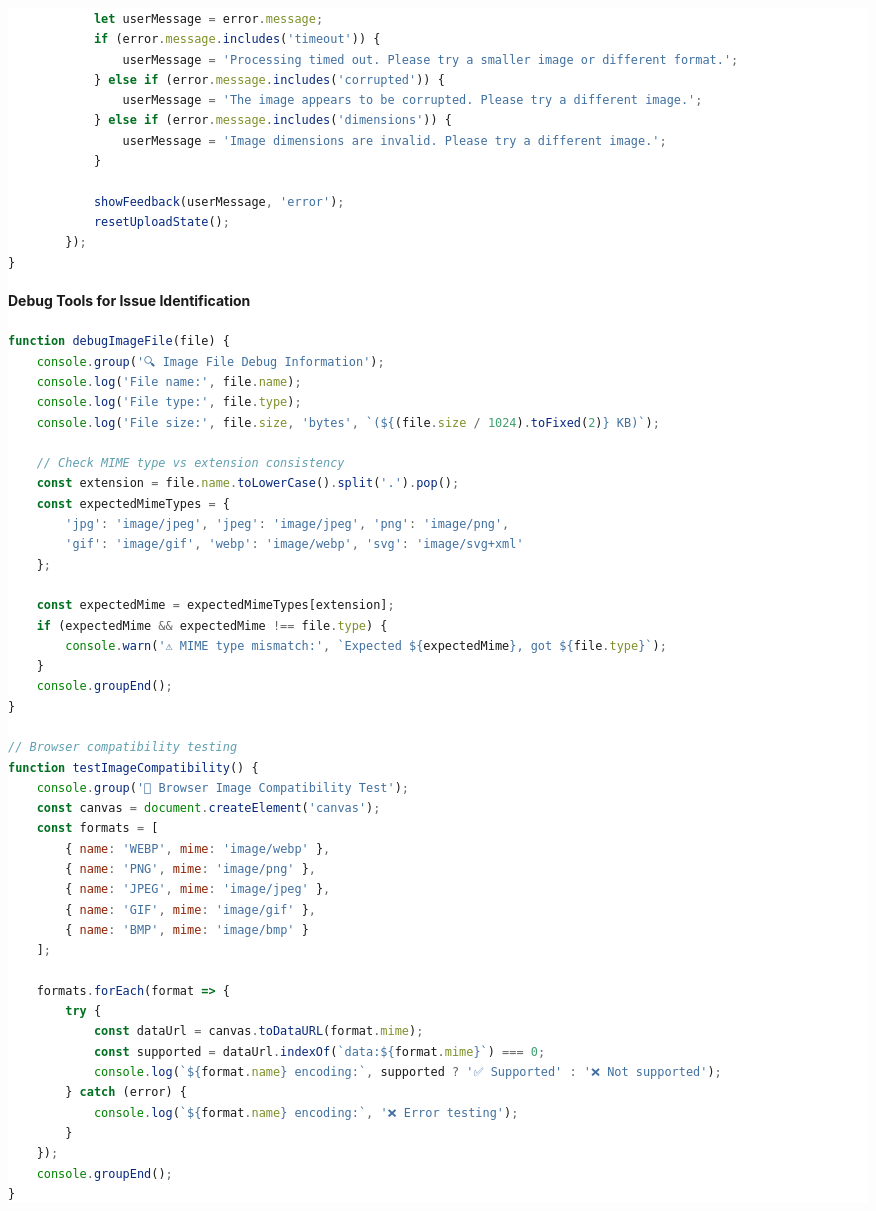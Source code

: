 ```javascript
            let userMessage = error.message;
            if (error.message.includes('timeout')) {
                userMessage = 'Processing timed out. Please try a smaller image or different format.';
            } else if (error.message.includes('corrupted')) {
                userMessage = 'The image appears to be corrupted. Please try a different image.';
            } else if (error.message.includes('dimensions')) {
                userMessage = 'Image dimensions are invalid. Please try a different image.';
            }

            showFeedback(userMessage, 'error');
            resetUploadState();
        });
}
```

#### Debug Tools for Issue Identification
```javascript
function debugImageFile(file) {
    console.group('🔍 Image File Debug Information');
    console.log('File name:', file.name);
    console.log('File type:', file.type);
    console.log('File size:', file.size, 'bytes', `(${(file.size / 1024).toFixed(2)} KB)`);

    // Check MIME type vs extension consistency
    const extension = file.name.toLowerCase().split('.').pop();
    const expectedMimeTypes = {
        'jpg': 'image/jpeg', 'jpeg': 'image/jpeg', 'png': 'image/png',
        'gif': 'image/gif', 'webp': 'image/webp', 'svg': 'image/svg+xml'
    };

    const expectedMime = expectedMimeTypes[extension];
    if (expectedMime && expectedMime !== file.type) {
        console.warn('⚠️ MIME type mismatch:', `Expected ${expectedMime}, got ${file.type}`);
    }
    console.groupEnd();
}

// Browser compatibility testing
function testImageCompatibility() {
    console.group('🧪 Browser Image Compatibility Test');
    const canvas = document.createElement('canvas');
    const formats = [
        { name: 'WEBP', mime: 'image/webp' },
        { name: 'PNG', mime: 'image/png' },
        { name: 'JPEG', mime: 'image/jpeg' },
        { name: 'GIF', mime: 'image/gif' },
        { name: 'BMP', mime: 'image/bmp' }
    ];

    formats.forEach(format => {
        try {
            const dataUrl = canvas.toDataURL(format.mime);
            const supported = dataUrl.indexOf(`data:${format.mime}`) === 0;
            console.log(`${format.name} encoding:`, supported ? '✅ Supported' : '❌ Not supported');
        } catch (error) {
            console.log(`${format.name} encoding:`, '❌ Error testing');
        }
    });
    console.groupEnd();
}
```
